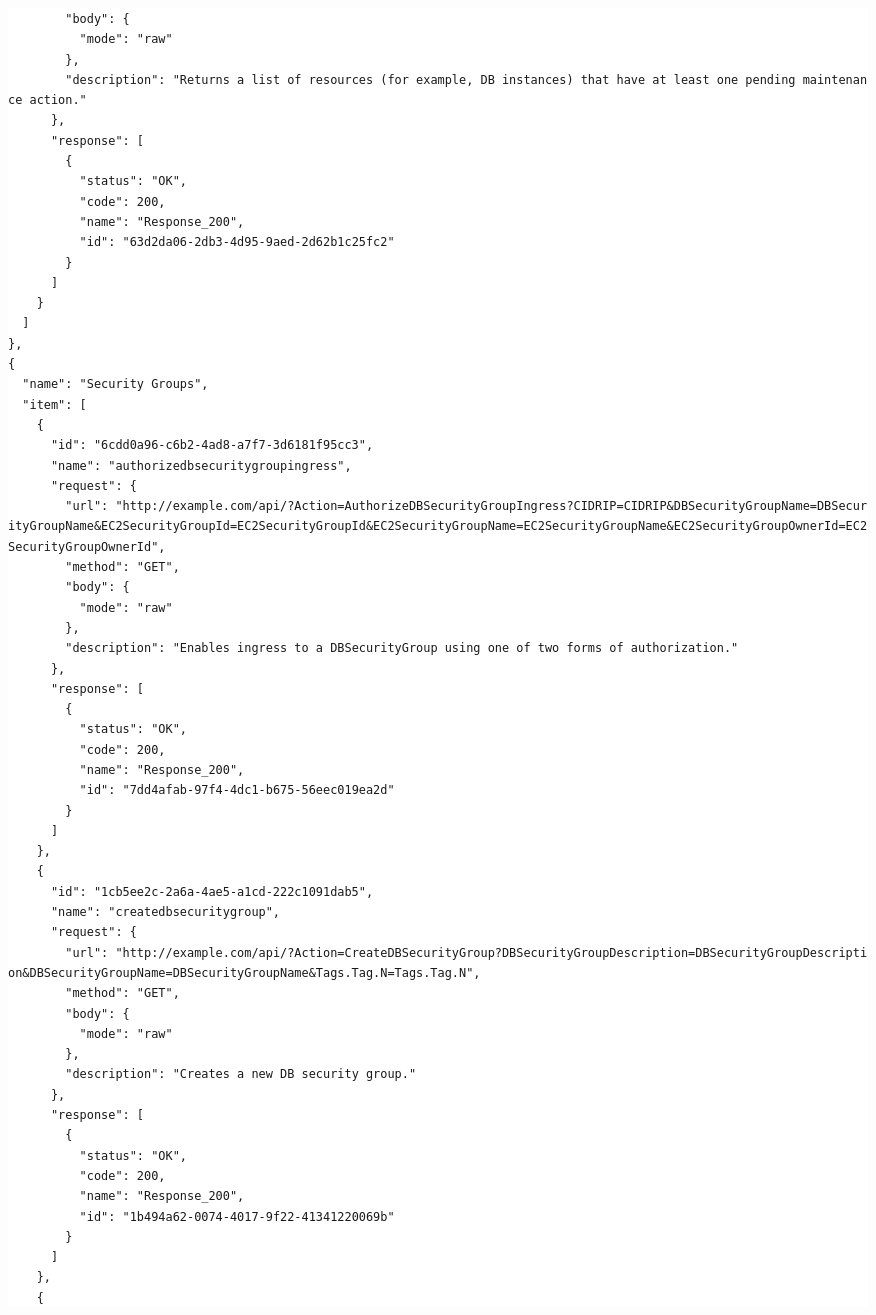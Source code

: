             "body": {
              "mode": "raw"
            },
            "description": "Returns a list of resources (for example, DB instances) that have at least one pending maintenance action."
          },
          "response": [
            {
              "status": "OK",
              "code": 200,
              "name": "Response_200",
              "id": "63d2da06-2db3-4d95-9aed-2d62b1c25fc2"
            }
          ]
        }
      ]
    },
    {
      "name": "Security Groups",
      "item": [
        {
          "id": "6cdd0a96-c6b2-4ad8-a7f7-3d6181f95cc3",
          "name": "authorizedbsecuritygroupingress",
          "request": {
            "url": "http://example.com/api/?Action=AuthorizeDBSecurityGroupIngress?CIDRIP=CIDRIP&DBSecurityGroupName=DBSecurityGroupName&EC2SecurityGroupId=EC2SecurityGroupId&EC2SecurityGroupName=EC2SecurityGroupName&EC2SecurityGroupOwnerId=EC2SecurityGroupOwnerId",
            "method": "GET",
            "body": {
              "mode": "raw"
            },
            "description": "Enables ingress to a DBSecurityGroup using one of two forms of authorization."
          },
          "response": [
            {
              "status": "OK",
              "code": 200,
              "name": "Response_200",
              "id": "7dd4afab-97f4-4dc1-b675-56eec019ea2d"
            }
          ]
        },
        {
          "id": "1cb5ee2c-2a6a-4ae5-a1cd-222c1091dab5",
          "name": "createdbsecuritygroup",
          "request": {
            "url": "http://example.com/api/?Action=CreateDBSecurityGroup?DBSecurityGroupDescription=DBSecurityGroupDescription&DBSecurityGroupName=DBSecurityGroupName&Tags.Tag.N=Tags.Tag.N",
            "method": "GET",
            "body": {
              "mode": "raw"
            },
            "description": "Creates a new DB security group."
          },
          "response": [
            {
              "status": "OK",
              "code": 200,
              "name": "Response_200",
              "id": "1b494a62-0074-4017-9f22-41341220069b"
            }
          ]
        },
        {
